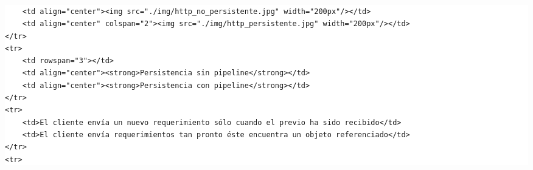         <td align="center"><img src="./img/http_no_persistente.jpg" width="200px"/></td>
        <td align="center" colspan="2"><img src="./img/http_persistente.jpg" width="200px"/></td>
    </tr>
    <tr>
        <td rowspan="3"></td>
        <td align="center"><strong>Persistencia sin pipeline</strong></td>
        <td align="center"><strong>Persistencia con pipeline</strong></td>
    </tr>
    <tr>
        <td>El cliente envía un nuevo requerimiento sólo cuando el previo ha sido recibido</td>
        <td>El cliente envía requerimientos tan pronto éste encuentra un objeto referenciado</td>
    </tr>
    <tr>